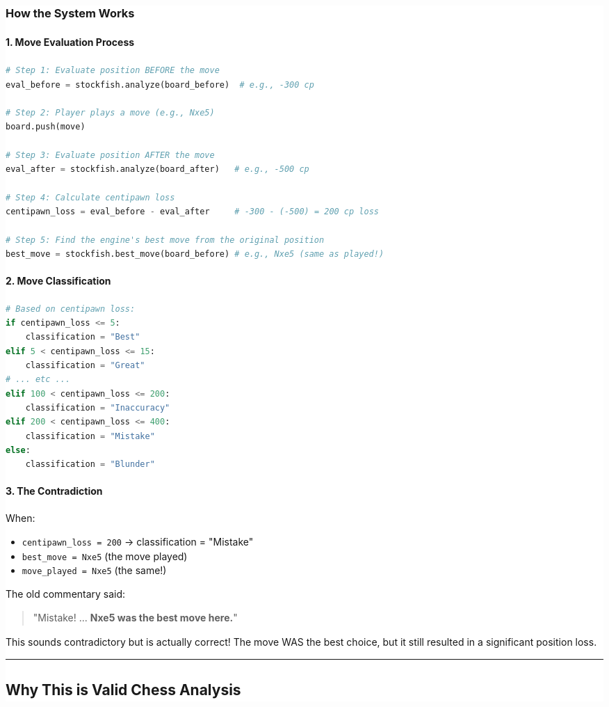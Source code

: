 ### How the System Works

#### 1. Move Evaluation Process

```python
# Step 1: Evaluate position BEFORE the move
eval_before = stockfish.analyze(board_before)  # e.g., -300 cp

# Step 2: Player plays a move (e.g., Nxe5)
board.push(move)

# Step 3: Evaluate position AFTER the move
eval_after = stockfish.analyze(board_after)   # e.g., -500 cp

# Step 4: Calculate centipawn loss
centipawn_loss = eval_before - eval_after     # -300 - (-500) = 200 cp loss

# Step 5: Find the engine's best move from the original position
best_move = stockfish.best_move(board_before) # e.g., Nxe5 (same as played!)
```

#### 2. Move Classification

```python
# Based on centipawn loss:
if centipawn_loss <= 5:
    classification = "Best"
elif 5 < centipawn_loss <= 15:
    classification = "Great"
# ... etc ...
elif 100 < centipawn_loss <= 200:
    classification = "Inaccuracy"
elif 200 < centipawn_loss <= 400:
    classification = "Mistake"
else:
    classification = "Blunder"
```

#### 3. The Contradiction

When:
- `centipawn_loss = 200` → classification = "Mistake"
- `best_move = Nxe5` (the move played)
- `move_played = Nxe5` (the same!)

The old commentary said:
> "Mistake! ... **Nxe5 was the best move here.**"

This sounds contradictory but is actually correct! The move WAS the best choice, but it still resulted in a significant position loss.

---

## Why This is Valid Chess Analysis
